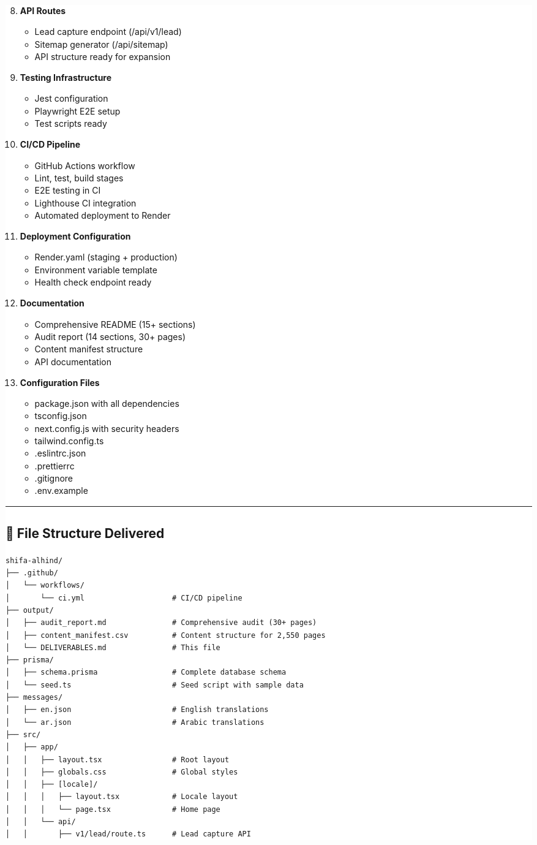8. **API Routes**
   - Lead capture endpoint (/api/v1/lead)
   - Sitemap generator (/api/sitemap)
   - API structure ready for expansion

9. **Testing Infrastructure**
   - Jest configuration
   - Playwright E2E setup
   - Test scripts ready

10. **CI/CD Pipeline**
    - GitHub Actions workflow
    - Lint, test, build stages
    - E2E testing in CI
    - Lighthouse CI integration
    - Automated deployment to Render

11. **Deployment Configuration**
    - Render.yaml (staging + production)
    - Environment variable template
    - Health check endpoint ready

12. **Documentation**
    - Comprehensive README (15+ sections)
    - Audit report (14 sections, 30+ pages)
    - Content manifest structure
    - API documentation

13. **Configuration Files**
    - package.json with all dependencies
    - tsconfig.json
    - next.config.js with security headers
    - tailwind.config.ts
    - .eslintrc.json
    - .prettierrc
    - .gitignore
    - .env.example

---

## 📂 File Structure Delivered

```
shifa-alhind/
├── .github/
│   └── workflows/
│       └── ci.yml                    # CI/CD pipeline
├── output/
│   ├── audit_report.md               # Comprehensive audit (30+ pages)
│   ├── content_manifest.csv          # Content structure for 2,550 pages
│   └── DELIVERABLES.md               # This file
├── prisma/
│   ├── schema.prisma                 # Complete database schema
│   └── seed.ts                       # Seed script with sample data
├── messages/
│   ├── en.json                       # English translations
│   └── ar.json                       # Arabic translations
├── src/
│   ├── app/
│   │   ├── layout.tsx                # Root layout
│   │   ├── globals.css               # Global styles
│   │   ├── [locale]/
│   │   │   ├── layout.tsx            # Locale layout
│   │   │   └── page.tsx              # Home page
│   │   └── api/
│   │       ├── v1/lead/route.ts      # Lead capture API
```